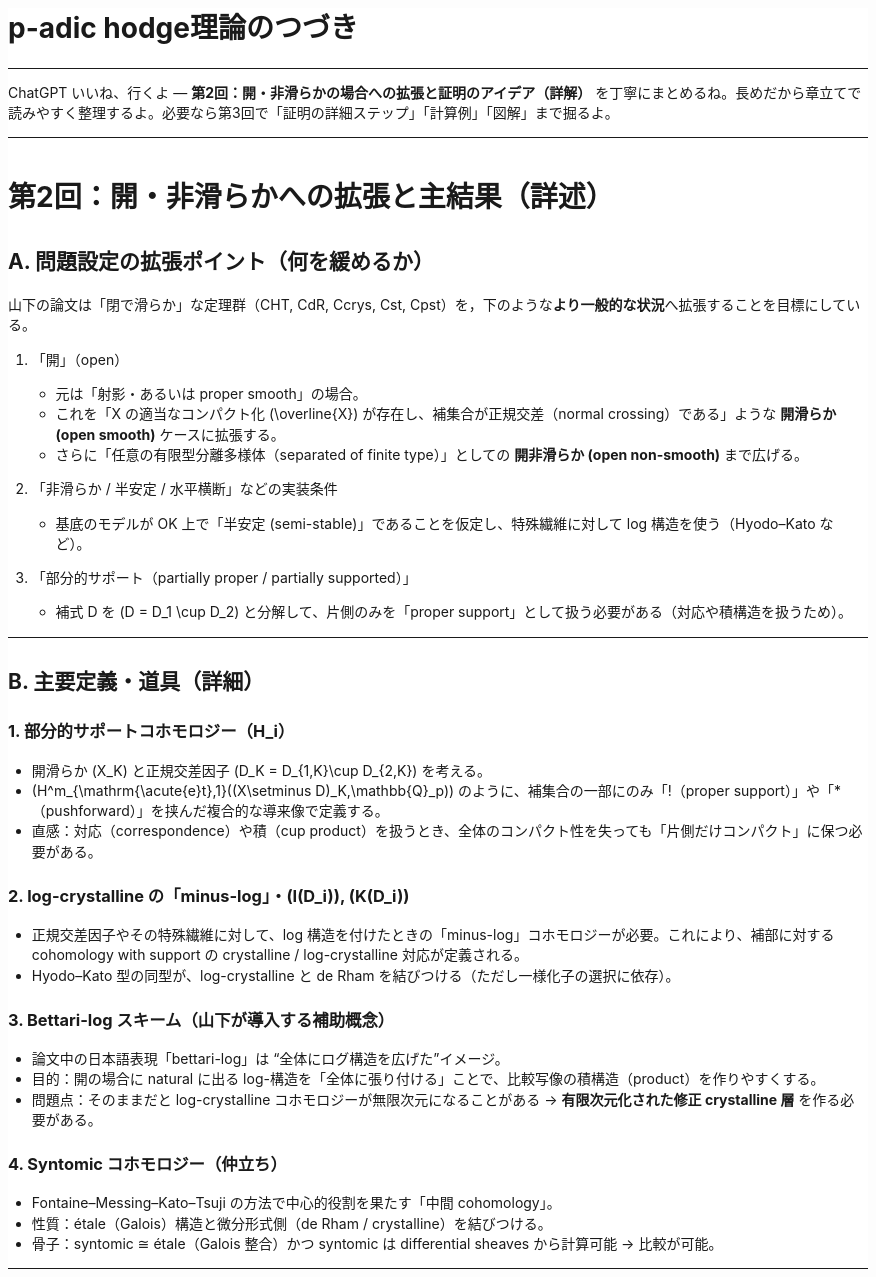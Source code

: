 # p-adic hodge理論のつづき

---

ChatGPT
いいね、行くよ — **第2回：開・非滑らかの場合への拡張と証明のアイデア（詳解）** を丁寧にまとめるね。長めだから章立てで読みやすく整理するよ。必要なら第3回で「証明の詳細ステップ」「計算例」「図解」まで掘るよ。

---

# 第2回：開・非滑らかへの拡張と主結果（詳述）

## A. 問題設定の拡張ポイント（何を緩めるか）
山下の論文は「閉で滑らか」な定理群（CHT, CdR, Ccrys, Cst, Cpst）を，下のような**より一般的な状況**へ拡張することを目標にしている。

1. 「開」（open）
   - 元は「射影・あるいは proper smooth」の場合。  
   - これを「X の適当なコンパクト化 \(\overline{X}\) が存在し、補集合が正規交差（normal crossing）である」ような **開滑らか (open smooth)** ケースに拡張する。  
   - さらに「任意の有限型分離多様体（separated of finite type）」としての **開非滑らか (open non-smooth)** まで広げる。

2. 「非滑らか / 半安定 / 水平横断」などの実装条件
   - 基底のモデルが OK 上で「半安定 (semi-stable)」であることを仮定し、特殊繊維に対して log 構造を使う（Hyodo–Kato など）。

3. 「部分的サポート（partially proper / partially supported）」
   - 補式 D を \(D = D_1 \cup D_2\) と分解して、片側のみを「proper support」として扱う必要がある（対応や積構造を扱うため）。

---

## B. 主要定義・道具（詳細）

### 1. 部分的サポートコホモロジー（H\_i）
- 開滑らか \(X_K\) と正規交差因子 \(D_K = D_{1,K}\cup D_{2,K}\) を考える。  
- \(H^m_{\mathrm{\acute{e}t},1}((X\setminus D)_K,\mathbb{Q}_p)\) のように、補集合の一部にのみ「!（proper support）」や「*（pushforward）」を挟んだ複合的な導来像で定義する。  
- 直感：対応（correspondence）や積（cup product）を扱うとき、全体のコンパクト性を失っても「片側だけコンパクト」に保つ必要がある。

### 2. log-crystalline の「minus-log」・\(I(D_i)\), \(K(D_i)\)
- 正規交差因子やその特殊繊維に対して、log 構造を付けたときの「minus-log」コホモロジーが必要。これにより、補部に対する cohomology with support の crystalline / log-crystalline 対応が定義される。
- Hyodo–Kato 型の同型が、log-crystalline と de Rham を結びつける（ただし一様化子の選択に依存）。

### 3. Bettari-log スキーム（山下が導入する補助概念）
- 論文中の日本語表現「bettari-log」は “全体にログ構造を広げた”イメージ。  
- 目的：開の場合に natural に出る log-構造を「全体に張り付ける」ことで、比較写像の積構造（product）を作りやすくする。  
- 問題点：そのままだと log-crystalline コホモロジーが無限次元になることがある → **有限次元化された修正 crystalline 層** を作る必要がある。

### 4. Syntomic コホモロジー（仲立ち）
- Fontaine–Messing–Kato–Tsuji の方法で中心的役割を果たす「中間 cohomology」。  
- 性質：étale（Galois）構造と微分形式側（de Rham / crystalline）を結びつける。  
- 骨子：syntomic ≅ étale（Galois 整合）かつ syntomic は differential sheaves から計算可能 → 比較が可能。

---